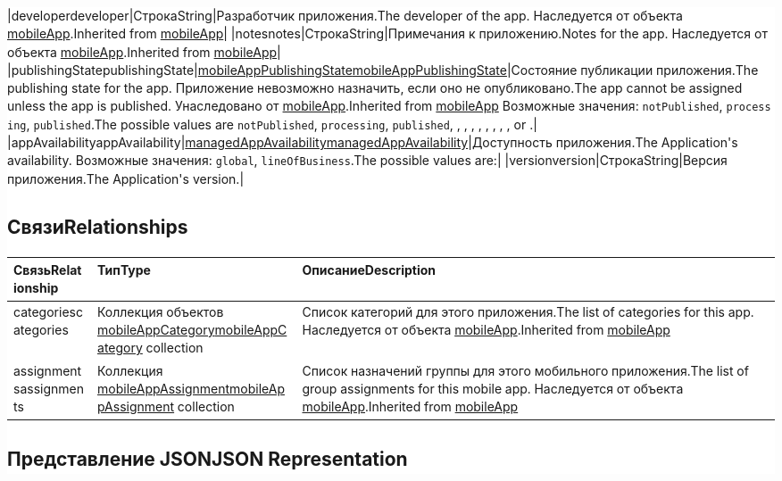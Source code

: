 |<span data-ttu-id="f1d58-162">developer</span><span class="sxs-lookup"><span data-stu-id="f1d58-162">developer</span></span>|<span data-ttu-id="f1d58-163">Строка</span><span class="sxs-lookup"><span data-stu-id="f1d58-163">String</span></span>|<span data-ttu-id="f1d58-164">Разработчик приложения.</span><span class="sxs-lookup"><span data-stu-id="f1d58-164">The developer of the app.</span></span> <span data-ttu-id="f1d58-165">Наследуется от объекта [mobileApp](../resources/intune_apps_mobileapp.md).</span><span class="sxs-lookup"><span data-stu-id="f1d58-165">Inherited from [mobileApp](../resources/intune_apps_mobileapp.md)</span></span>|
|<span data-ttu-id="f1d58-166">notes</span><span class="sxs-lookup"><span data-stu-id="f1d58-166">notes</span></span>|<span data-ttu-id="f1d58-167">Строка</span><span class="sxs-lookup"><span data-stu-id="f1d58-167">String</span></span>|<span data-ttu-id="f1d58-168">Примечания к приложению.</span><span class="sxs-lookup"><span data-stu-id="f1d58-168">Notes for the app.</span></span> <span data-ttu-id="f1d58-169">Наследуется от объекта [mobileApp](../resources/intune_apps_mobileapp.md).</span><span class="sxs-lookup"><span data-stu-id="f1d58-169">Inherited from [mobileApp](../resources/intune_apps_mobileapp.md)</span></span>|
|<span data-ttu-id="f1d58-170">publishingState</span><span class="sxs-lookup"><span data-stu-id="f1d58-170">publishingState</span></span>|[<span data-ttu-id="f1d58-171">mobileAppPublishingState</span><span class="sxs-lookup"><span data-stu-id="f1d58-171">mobileAppPublishingState</span></span>](../resources/intune_apps_mobileapppublishingstate.md)|<span data-ttu-id="f1d58-172">Состояние публикации приложения.</span><span class="sxs-lookup"><span data-stu-id="f1d58-172">The publishing state for the app.</span></span> <span data-ttu-id="f1d58-173">Приложение невозможно назначить, если оно не опубликовано.</span><span class="sxs-lookup"><span data-stu-id="f1d58-173">The app cannot be assigned unless the app is published.</span></span> <span data-ttu-id="f1d58-174">Унаследовано от [mobileApp](../resources/intune_apps_mobileapp.md).</span><span class="sxs-lookup"><span data-stu-id="f1d58-174">Inherited from [mobileApp](../resources/intune_apps_mobileapp.md)</span></span> <span data-ttu-id="f1d58-175">Возможные значения: `notPublished`, `processing`, `published`.</span><span class="sxs-lookup"><span data-stu-id="f1d58-175">The possible values are `notPublished`, `processing`, `published`, , , , , , , , , or .</span></span>|
|<span data-ttu-id="f1d58-176">appAvailability</span><span class="sxs-lookup"><span data-stu-id="f1d58-176">appAvailability</span></span>|[<span data-ttu-id="f1d58-177">managedAppAvailability</span><span class="sxs-lookup"><span data-stu-id="f1d58-177">managedAppAvailability</span></span>](../resources/intune_apps_managedappavailability.md)|<span data-ttu-id="f1d58-178">Доступность приложения.</span><span class="sxs-lookup"><span data-stu-id="f1d58-178">The Application's availability.</span></span> <span data-ttu-id="f1d58-179">Возможные значения: `global`, `lineOfBusiness`.</span><span class="sxs-lookup"><span data-stu-id="f1d58-179">The possible values are:</span></span>|
|<span data-ttu-id="f1d58-180">version</span><span class="sxs-lookup"><span data-stu-id="f1d58-180">version</span></span>|<span data-ttu-id="f1d58-181">Строка</span><span class="sxs-lookup"><span data-stu-id="f1d58-181">String</span></span>|<span data-ttu-id="f1d58-182">Версия приложения.</span><span class="sxs-lookup"><span data-stu-id="f1d58-182">The Application's version.</span></span>|

## <a name="relationships"></a><span data-ttu-id="f1d58-183">Связи</span><span class="sxs-lookup"><span data-stu-id="f1d58-183">Relationships</span></span>
|<span data-ttu-id="f1d58-184">Связь</span><span class="sxs-lookup"><span data-stu-id="f1d58-184">Relationship</span></span>|<span data-ttu-id="f1d58-185">Тип</span><span class="sxs-lookup"><span data-stu-id="f1d58-185">Type</span></span>|<span data-ttu-id="f1d58-186">Описание</span><span class="sxs-lookup"><span data-stu-id="f1d58-186">Description</span></span>|
|:---|:---|:---|
|<span data-ttu-id="f1d58-187">categories</span><span class="sxs-lookup"><span data-stu-id="f1d58-187">categories</span></span>|<span data-ttu-id="f1d58-188">Коллекция объектов [mobileAppCategory](../resources/intune_apps_mobileappcategory.md)</span><span class="sxs-lookup"><span data-stu-id="f1d58-188">[mobileAppCategory](../resources/intune_apps_mobileappcategory.md) collection</span></span>|<span data-ttu-id="f1d58-189">Список категорий для этого приложения.</span><span class="sxs-lookup"><span data-stu-id="f1d58-189">The list of categories for this app.</span></span> <span data-ttu-id="f1d58-190">Наследуется от объекта [mobileApp](../resources/intune_apps_mobileapp.md).</span><span class="sxs-lookup"><span data-stu-id="f1d58-190">Inherited from [mobileApp](../resources/intune_apps_mobileapp.md)</span></span>|
|<span data-ttu-id="f1d58-191">assignments</span><span class="sxs-lookup"><span data-stu-id="f1d58-191">assignments</span></span>|<span data-ttu-id="f1d58-192">Коллекция [mobileAppAssignment](../resources/intune_apps_mobileappassignment.md)</span><span class="sxs-lookup"><span data-stu-id="f1d58-192">[mobileAppAssignment](../resources/intune_apps_mobileappassignment.md) collection</span></span>|<span data-ttu-id="f1d58-193">Список назначений группы для этого мобильного приложения.</span><span class="sxs-lookup"><span data-stu-id="f1d58-193">The list of group assignments for this mobile app.</span></span> <span data-ttu-id="f1d58-194">Наследуется от объекта [mobileApp](../resources/intune_apps_mobileapp.md).</span><span class="sxs-lookup"><span data-stu-id="f1d58-194">Inherited from [mobileApp](../resources/intune_apps_mobileapp.md)</span></span>|

## <a name="json-representation"></a><span data-ttu-id="f1d58-195">Представление JSON</span><span class="sxs-lookup"><span data-stu-id="f1d58-195">JSON Representation</span></span>